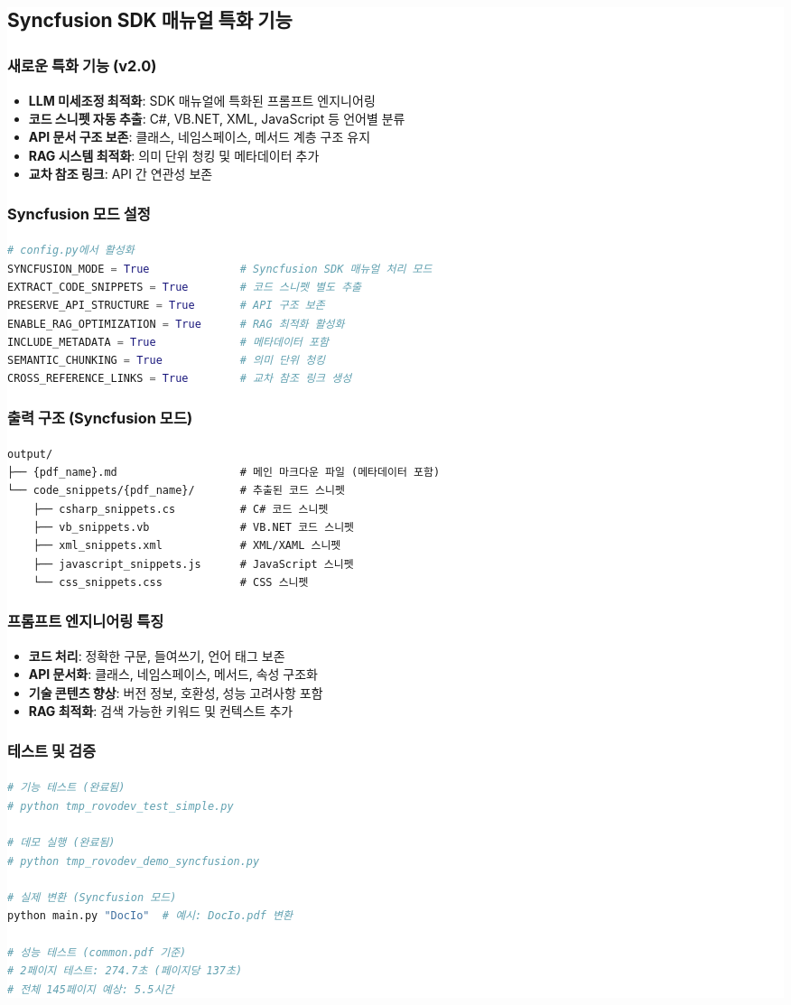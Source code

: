 ## Syncfusion SDK 매뉴얼 특화 기능

### 새로운 특화 기능 (v2.0)
- **LLM 미세조정 최적화**: SDK 매뉴얼에 특화된 프롬프트 엔지니어링
- **코드 스니펫 자동 추출**: C#, VB.NET, XML, JavaScript 등 언어별 분류
- **API 문서 구조 보존**: 클래스, 네임스페이스, 메서드 계층 구조 유지
- **RAG 시스템 최적화**: 의미 단위 청킹 및 메타데이터 추가
- **교차 참조 링크**: API 간 연관성 보존

### Syncfusion 모드 설정
```python
# config.py에서 활성화
SYNCFUSION_MODE = True              # Syncfusion SDK 매뉴얼 처리 모드
EXTRACT_CODE_SNIPPETS = True        # 코드 스니펫 별도 추출
PRESERVE_API_STRUCTURE = True       # API 구조 보존
ENABLE_RAG_OPTIMIZATION = True      # RAG 최적화 활성화
INCLUDE_METADATA = True             # 메타데이터 포함
SEMANTIC_CHUNKING = True            # 의미 단위 청킹
CROSS_REFERENCE_LINKS = True        # 교차 참조 링크 생성
```

### 출력 구조 (Syncfusion 모드)
```
output/
├── {pdf_name}.md                   # 메인 마크다운 파일 (메타데이터 포함)
└── code_snippets/{pdf_name}/       # 추출된 코드 스니펫
    ├── csharp_snippets.cs          # C# 코드 스니펫
    ├── vb_snippets.vb              # VB.NET 코드 스니펫
    ├── xml_snippets.xml            # XML/XAML 스니펫
    ├── javascript_snippets.js      # JavaScript 스니펫
    └── css_snippets.css            # CSS 스니펫
```

### 프롬프트 엔지니어링 특징
- **코드 처리**: 정확한 구문, 들여쓰기, 언어 태그 보존
- **API 문서화**: 클래스, 네임스페이스, 메서드, 속성 구조화
- **기술 콘텐츠 향상**: 버전 정보, 호환성, 성능 고려사항 포함
- **RAG 최적화**: 검색 가능한 키워드 및 컨텍스트 추가

### 테스트 및 검증
```bash
# 기능 테스트 (완료됨)
# python tmp_rovodev_test_simple.py

# 데모 실행 (완료됨)
# python tmp_rovodev_demo_syncfusion.py

# 실제 변환 (Syncfusion 모드)
python main.py "DocIo"  # 예시: DocIo.pdf 변환

# 성능 테스트 (common.pdf 기준)
# 2페이지 테스트: 274.7초 (페이지당 137초)
# 전체 145페이지 예상: 5.5시간
```

